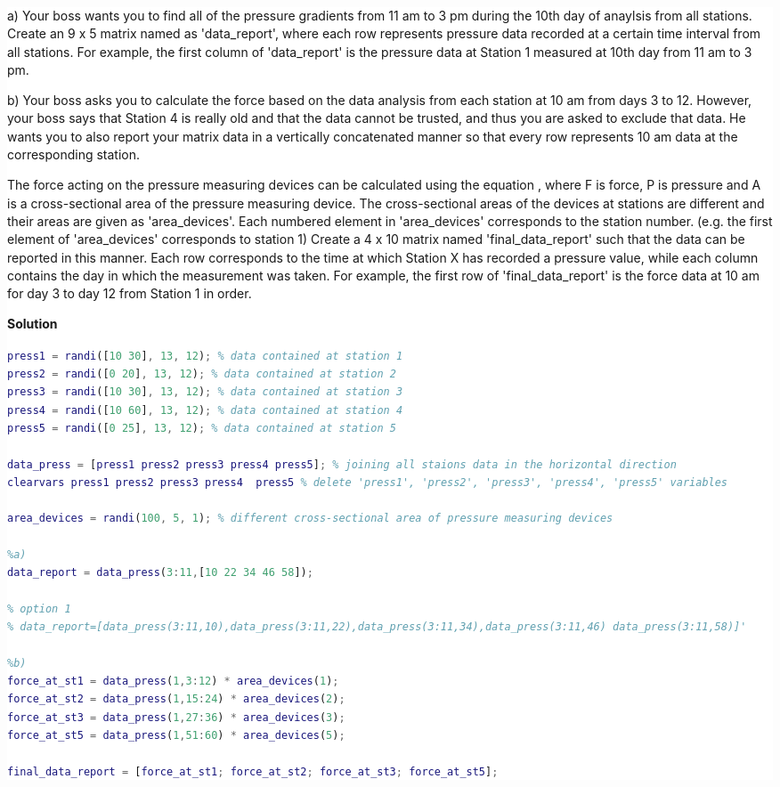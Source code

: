 a) Your boss wants you to find all of the pressure gradients from 11 am to 3 pm during the 10th day of anaylsis from all stations. 
Create an 9 x 5 matrix named as 'data_report', where each row represents pressure data recorded at a certain time interval from all stations. 
For example, the first column of 'data_report' is the pressure data at Station 1 measured at 10th day from 11 am to 3 pm. 

b) Your boss asks you to calculate the force based on the data analysis from each station at 10 am from days 3 to 12. However, your boss says that Station 4 is really old and that the data cannot be trusted, and thus you are asked to exclude that data. He wants you to also report your matrix data in a vertically concatenated manner so that every row represents 10 am data at the corresponding station.
 
The force acting on the pressure measuring devices can be calculated using the equation , where F is force, P is pressure and A is a cross-sectional area of the pressure measuring device.
The cross-sectional areas of the devices at stations are different and their areas are given as 'area_devices'. Each numbered element in 'area_devices' corresponds to the station number. (e.g. the first element of 'area_devices' corresponds to station 1)
Create a 4 x 10 matrix named 'final_data_report' such that the data can be reported in this manner. 
Each row corresponds to the time at which Station X has recorded a pressure value, while each column contains the day in which the measurement was taken.
For example, the first row of 'final_data_report' is the force data at 10 am for day 3 to day 12 from Station 1 in order. 

**Solution**
```matlab
press1 = randi([10 30], 13, 12); % data contained at station 1
press2 = randi([0 20], 13, 12); % data contained at station 2
press3 = randi([10 30], 13, 12); % data contained at station 3
press4 = randi([10 60], 13, 12); % data contained at station 4
press5 = randi([0 25], 13, 12); % data contained at station 5

data_press = [press1 press2 press3 press4 press5]; % joining all staions data in the horizontal direction
clearvars press1 press2 press3 press4  press5 % delete 'press1', 'press2', 'press3', 'press4', 'press5' variables

area_devices = randi(100, 5, 1); % different cross-sectional area of pressure measuring devices

%a)
data_report = data_press(3:11,[10 22 34 46 58]);

% option 1
% data_report=[data_press(3:11,10),data_press(3:11,22),data_press(3:11,34),data_press(3:11,46) data_press(3:11,58)]'

%b)
force_at_st1 = data_press(1,3:12) * area_devices(1);
force_at_st2 = data_press(1,15:24) * area_devices(2);
force_at_st3 = data_press(1,27:36) * area_devices(3);
force_at_st5 = data_press(1,51:60) * area_devices(5);

final_data_report = [force_at_st1; force_at_st2; force_at_st3; force_at_st5];
```
